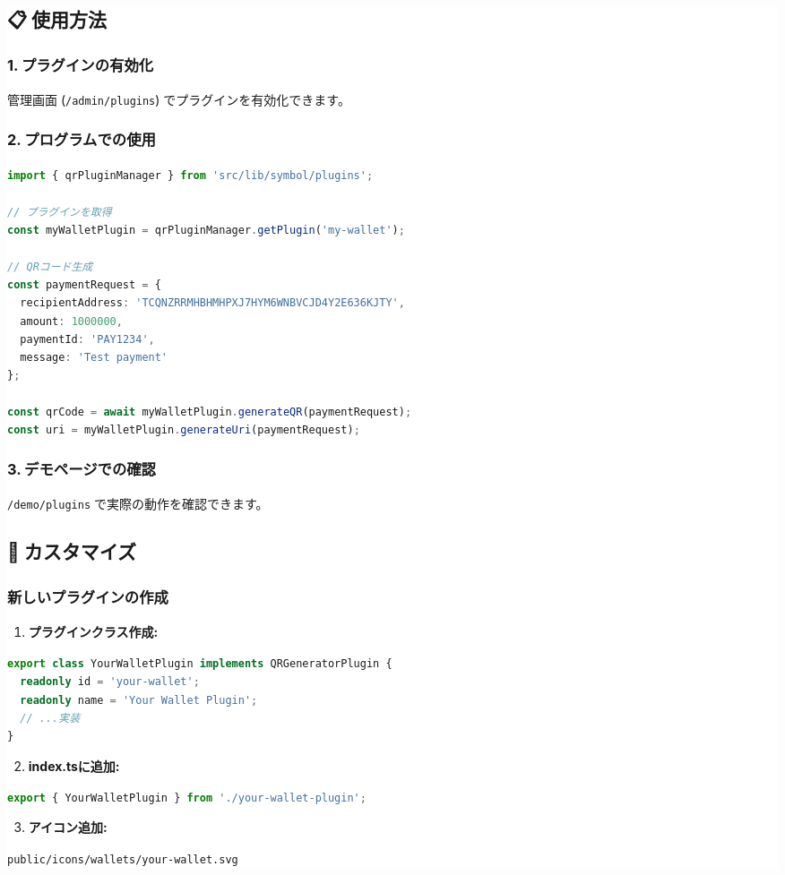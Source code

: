 ## 📋 使用方法

### 1. プラグインの有効化

管理画面 (`/admin/plugins`) でプラグインを有効化できます。

### 2. プログラムでの使用

```typescript
import { qrPluginManager } from 'src/lib/symbol/plugins';

// プラグインを取得
const myWalletPlugin = qrPluginManager.getPlugin('my-wallet');

// QRコード生成
const paymentRequest = {
  recipientAddress: 'TCQNZRRMHBHMHPXJ7HYM6WNBVCJD4Y2E636KJTY',
  amount: 1000000,
  paymentId: 'PAY1234',
  message: 'Test payment'
};

const qrCode = await myWalletPlugin.generateQR(paymentRequest);
const uri = myWalletPlugin.generateUri(paymentRequest);
```

### 3. デモページでの確認

`/demo/plugins` で実際の動作を確認できます。

## 🔧 カスタマイズ

### 新しいプラグインの作成

1. **プラグインクラス作成:**
```typescript
export class YourWalletPlugin implements QRGeneratorPlugin {
  readonly id = 'your-wallet';
  readonly name = 'Your Wallet Plugin';
  // ...実装
}
```

2. **index.tsに追加:**
```typescript
export { YourWalletPlugin } from './your-wallet-plugin';
```

3. **アイコン追加:**
```
public/icons/wallets/your-wallet.svg
```
